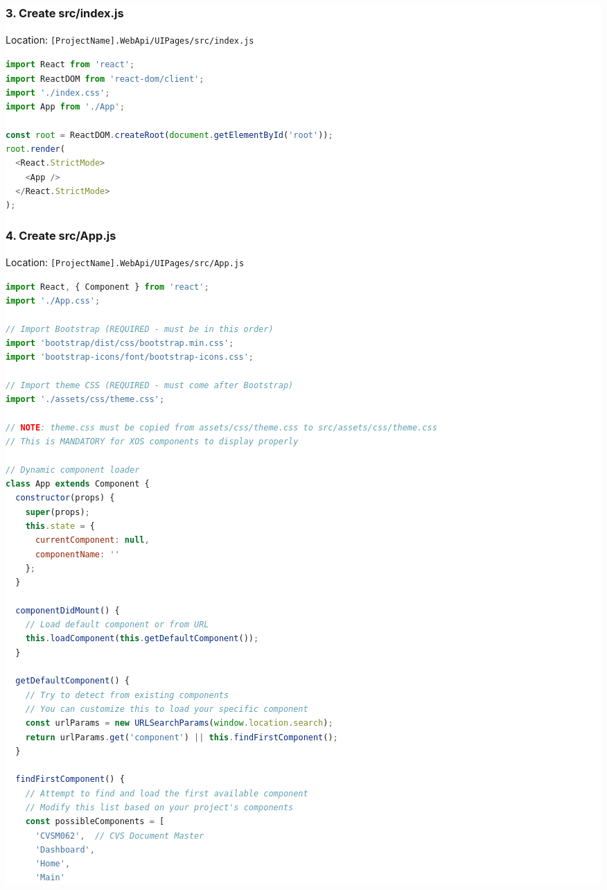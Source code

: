 ### 3. Create src/index.js
Location: `[ProjectName].WebApi/UIPages/src/index.js`

```javascript
import React from 'react';
import ReactDOM from 'react-dom/client';
import './index.css';
import App from './App';

const root = ReactDOM.createRoot(document.getElementById('root'));
root.render(
  <React.StrictMode>
    <App />
  </React.StrictMode>
);
```

### 4. Create src/App.js
Location: `[ProjectName].WebApi/UIPages/src/App.js`

```javascript
import React, { Component } from 'react';
import './App.css';

// Import Bootstrap (REQUIRED - must be in this order)
import 'bootstrap/dist/css/bootstrap.min.css';
import 'bootstrap-icons/font/bootstrap-icons.css';

// Import theme CSS (REQUIRED - must come after Bootstrap)
import './assets/css/theme.css';

// NOTE: theme.css must be copied from assets/css/theme.css to src/assets/css/theme.css
// This is MANDATORY for XOS components to display properly

// Dynamic component loader
class App extends Component {
  constructor(props) {
    super(props);
    this.state = {
      currentComponent: null,
      componentName: ''
    };
  }

  componentDidMount() {
    // Load default component or from URL
    this.loadComponent(this.getDefaultComponent());
  }

  getDefaultComponent() {
    // Try to detect from existing components
    // You can customize this to load your specific component
    const urlParams = new URLSearchParams(window.location.search);
    return urlParams.get('component') || this.findFirstComponent();
  }

  findFirstComponent() {
    // Attempt to find and load the first available component
    // Modify this list based on your project's components
    const possibleComponents = [
      'CVSM062',  // CVS Document Master
      'Dashboard',
      'Home',
      'Main'
```